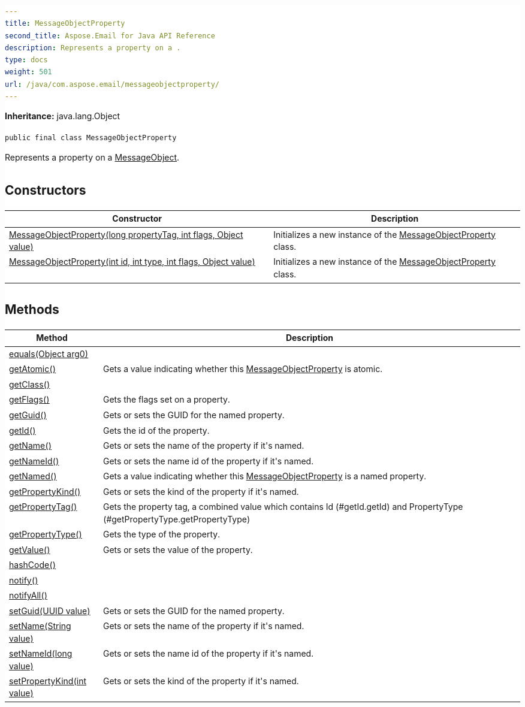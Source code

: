 ```yaml
---
title: MessageObjectProperty
second_title: Aspose.Email for Java API Reference
description: Represents a property on a .
type: docs
weight: 501
url: /java/com.aspose.email/messageobjectproperty/
---
```


**Inheritance:**
java.lang.Object
```
public final class MessageObjectProperty
```

Represents a property on a [MessageObject](../../com.aspose.email/messageobject).
## Constructors

| Constructor | Description |
| --- | --- |
| [MessageObjectProperty(long propertyTag, int flags, Object value)](#MessageObjectProperty-long-int-java.lang.Object-) | Initializes a new instance of the [MessageObjectProperty](../../com.aspose.email/messageobjectproperty) class. |
| [MessageObjectProperty(int id, int type, int flags, Object value)](#MessageObjectProperty-int-int-int-java.lang.Object-) | Initializes a new instance of the [MessageObjectProperty](../../com.aspose.email/messageobjectproperty) class. |
## Methods

| Method | Description |
| --- | --- |
| [equals(Object arg0)](#equals-java.lang.Object-) |  |
| [getAtomic()](#getAtomic--) | Gets a value indicating whether this [MessageObjectProperty](../../com.aspose.email/messageobjectproperty) is atomic. |
| [getClass()](#getClass--) |  |
| [getFlags()](#getFlags--) | Gets the flags set on a property. |
| [getGuid()](#getGuid--) | Gets or sets the GUID for the named property. |
| [getId()](#getId--) | Gets the id of the property. |
| [getName()](#getName--) | Gets or sets the name of the property if it's named. |
| [getNameId()](#getNameId--) | Gets or sets the name id of the property if it's named. |
| [getNamed()](#getNamed--) | Gets a value indicating whether this [MessageObjectProperty](../../com.aspose.email/messageobjectproperty) is a named property. |
| [getPropertyKind()](#getPropertyKind--) | Gets or sets the kind of the property if it's named. |
| [getPropertyTag()](#getPropertyTag--) | Gets the property tag, a combined value which contains  Id (\#getId.getId) and  PropertyType (\#getPropertyType.getPropertyType) |
| [getPropertyType()](#getPropertyType--) | Gets the type of the property. |
| [getValue()](#getValue--) | Gets or sets the value of the property. |
| [hashCode()](#hashCode--) |  |
| [notify()](#notify--) |  |
| [notifyAll()](#notifyAll--) |  |
| [setGuid(UUID value)](#setGuid-java.util.UUID-) | Gets or sets the GUID for the named property. |
| [setName(String value)](#setName-java.lang.String-) | Gets or sets the name of the property if it's named. |
| [setNameId(long value)](#setNameId-long-) | Gets or sets the name id of the property if it's named. |
| [setPropertyKind(int value)](#setPropertyKind-int-) | Gets or sets the kind of the property if it's named. |
